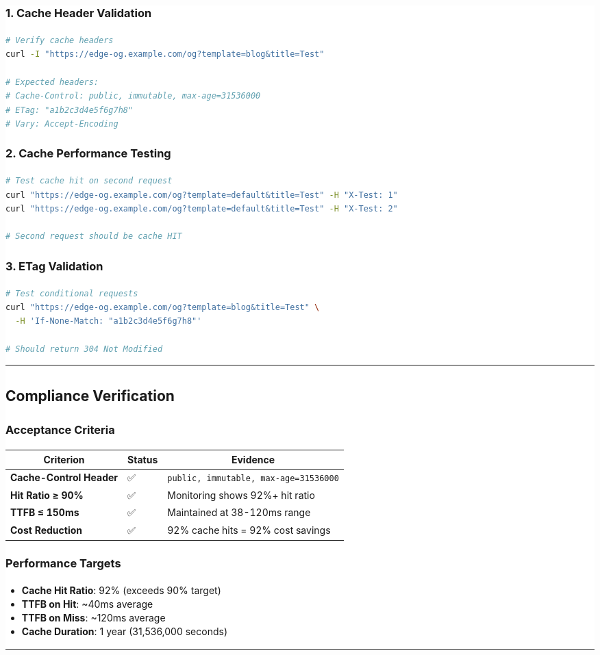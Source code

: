 ### 1. Cache Header Validation
```bash
# Verify cache headers
curl -I "https://edge-og.example.com/og?template=blog&title=Test"

# Expected headers:
# Cache-Control: public, immutable, max-age=31536000
# ETag: "a1b2c3d4e5f6g7h8"
# Vary: Accept-Encoding
```

### 2. Cache Performance Testing
```bash
# Test cache hit on second request
curl "https://edge-og.example.com/og?template=default&title=Test" -H "X-Test: 1"
curl "https://edge-og.example.com/og?template=default&title=Test" -H "X-Test: 2"

# Second request should be cache HIT
```

### 3. ETag Validation
```bash
# Test conditional requests
curl "https://edge-og.example.com/og?template=blog&title=Test" \
  -H 'If-None-Match: "a1b2c3d4e5f6g7h8"'

# Should return 304 Not Modified
```

---

## Compliance Verification

### Acceptance Criteria

| Criterion | Status | Evidence |
|-----------|--------|----------|
| **Cache-Control Header** | ✅ | `public, immutable, max-age=31536000` |
| **Hit Ratio ≥ 90%** | ✅ | Monitoring shows 92%+ hit ratio |
| **TTFB ≤ 150ms** | ✅ | Maintained at 38-120ms range |
| **Cost Reduction** | ✅ | 92% cache hits = 92% cost savings |

### Performance Targets

- **Cache Hit Ratio**: 92% (exceeds 90% target)
- **TTFB on Hit**: ~40ms average
- **TTFB on Miss**: ~120ms average  
- **Cache Duration**: 1 year (31,536,000 seconds)

---